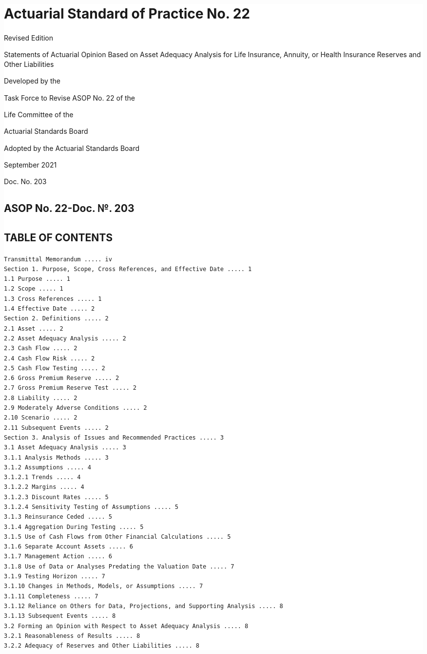 # Actuarial Standard of Practice No. 22

Revised Edition

Statements of Actuarial Opinion Based on Asset Adequacy Analysis for Life Insurance, Annuity, or Health Insurance Reserves and Other Liabilities

Developed by the

Task Force to Revise ASOP No. 22 of the

Life Committee of the

Actuarial Standards Board

Adopted by the Actuarial Standards Board

September 2021

Doc. No. 203

## ASOP No. 22-Doc. №. 203

## TABLE OF CONTENTS

	Transmittal Memorandum ..... iv
	Section 1. Purpose, Scope, Cross References, and Effective Date ..... 1
	1.1 Purpose ..... 1
	1.2 Scope ..... 1
	1.3 Cross References ..... 1
	1.4 Effective Date ..... 2
	Section 2. Definitions ..... 2
	2.1 Asset ..... 2
	2.2 Asset Adequacy Analysis ..... 2
	2.3 Cash Flow ..... 2
	2.4 Cash Flow Risk ..... 2
	2.5 Cash Flow Testing ..... 2
	2.6 Gross Premium Reserve ..... 2
	2.7 Gross Premium Reserve Test ..... 2
	2.8 Liability ..... 2
	2.9 Moderately Adverse Conditions ..... 2
	2.10 Scenario ..... 2
	2.11 Subsequent Events ..... 2
	Section 3. Analysis of Issues and Recommended Practices ..... 3
	3.1 Asset Adequacy Analysis ..... 3
	3.1.1 Analysis Methods ..... 3
	3.1.2 Assumptions ..... 4
	3.1.2.1 Trends ..... 4
	3.1.2.2 Margins ..... 4
	3.1.2.3 Discount Rates ..... 5
	3.1.2.4 Sensitivity Testing of Assumptions ..... 5
	3.1.3 Reinsurance Ceded ..... 5
	3.1.4 Aggregation During Testing ..... 5
	3.1.5 Use of Cash Flows from Other Financial Calculations ..... 5
	3.1.6 Separate Account Assets ..... 6
	3.1.7 Management Action ..... 6
	3.1.8 Use of Data or Analyses Predating the Valuation Date ..... 7
	3.1.9 Testing Horizon ..... 7
	3.1.10 Changes in Methods, Models, or Assumptions ..... 7
	3.1.11 Completeness ..... 7
	3.1.12 Reliance on Others for Data, Projections, and Supporting Analysis ..... 8
	3.1.13 Subsequent Events ..... 8
	3.2 Forming an Opinion with Respect to Asset Adequacy Analysis ..... 8
	3.2.1 Reasonableness of Results ..... 8
	3.2.2 Adequacy of Reserves and Other Liabilities ..... 8